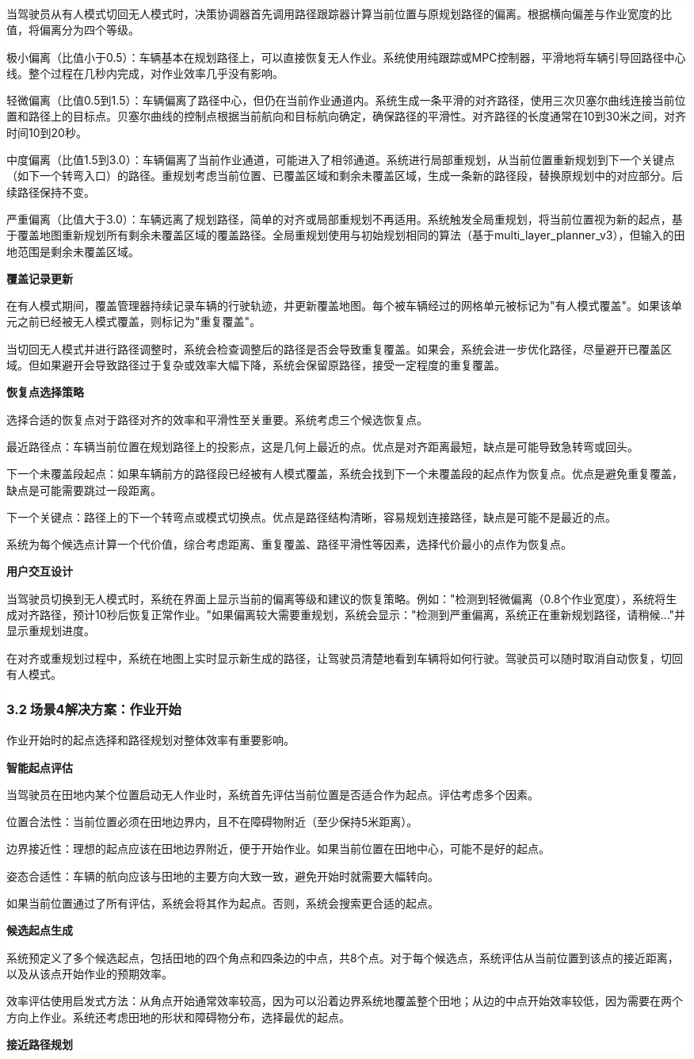 当驾驶员从有人模式切回无人模式时，决策协调器首先调用路径跟踪器计算当前位置与原规划路径的偏离。根据横向偏差与作业宽度的比值，将偏离分为四个等级。

极小偏离（比值小于0.5）：车辆基本在规划路径上，可以直接恢复无人作业。系统使用纯跟踪或MPC控制器，平滑地将车辆引导回路径中心线。整个过程在几秒内完成，对作业效率几乎没有影响。

轻微偏离（比值0.5到1.5）：车辆偏离了路径中心，但仍在当前作业通道内。系统生成一条平滑的对齐路径，使用三次贝塞尔曲线连接当前位置和路径上的目标点。贝塞尔曲线的控制点根据当前航向和目标航向确定，确保路径的平滑性。对齐路径的长度通常在10到30米之间，对齐时间10到20秒。

中度偏离（比值1.5到3.0）：车辆偏离了当前作业通道，可能进入了相邻通道。系统进行局部重规划，从当前位置重新规划到下一个关键点（如下一个转弯入口）的路径。重规划考虑当前位置、已覆盖区域和剩余未覆盖区域，生成一条新的路径段，替换原规划中的对应部分。后续路径保持不变。

严重偏离（比值大于3.0）：车辆远离了规划路径，简单的对齐或局部重规划不再适用。系统触发全局重规划，将当前位置视为新的起点，基于覆盖地图重新规划所有剩余未覆盖区域的覆盖路径。全局重规划使用与初始规划相同的算法（基于multi_layer_planner_v3），但输入的田地范围是剩余未覆盖区域。

**覆盖记录更新**

在有人模式期间，覆盖管理器持续记录车辆的行驶轨迹，并更新覆盖地图。每个被车辆经过的网格单元被标记为"有人模式覆盖"。如果该单元之前已经被无人模式覆盖，则标记为"重复覆盖"。

当切回无人模式并进行路径调整时，系统会检查调整后的路径是否会导致重复覆盖。如果会，系统会进一步优化路径，尽量避开已覆盖区域。但如果避开会导致路径过于复杂或效率大幅下降，系统会保留原路径，接受一定程度的重复覆盖。

**恢复点选择策略**

选择合适的恢复点对于路径对齐的效率和平滑性至关重要。系统考虑三个候选恢复点。

最近路径点：车辆当前位置在规划路径上的投影点，这是几何上最近的点。优点是对齐距离最短，缺点是可能导致急转弯或回头。

下一个未覆盖段起点：如果车辆前方的路径段已经被有人模式覆盖，系统会找到下一个未覆盖段的起点作为恢复点。优点是避免重复覆盖，缺点是可能需要跳过一段距离。

下一个关键点：路径上的下一个转弯点或模式切换点。优点是路径结构清晰，容易规划连接路径，缺点是可能不是最近的点。

系统为每个候选点计算一个代价值，综合考虑距离、重复覆盖、路径平滑性等因素，选择代价最小的点作为恢复点。

**用户交互设计**

当驾驶员切换到无人模式时，系统在界面上显示当前的偏离等级和建议的恢复策略。例如："检测到轻微偏离（0.8个作业宽度），系统将生成对齐路径，预计10秒后恢复正常作业。"如果偏离较大需要重规划，系统会显示："检测到严重偏离，系统正在重新规划路径，请稍候..."并显示重规划进度。

在对齐或重规划过程中，系统在地图上实时显示新生成的路径，让驾驶员清楚地看到车辆将如何行驶。驾驶员可以随时取消自动恢复，切回有人模式。

### 3.2 场景4解决方案：作业开始

作业开始时的起点选择和路径规划对整体效率有重要影响。

**智能起点评估**

当驾驶员在田地内某个位置启动无人作业时，系统首先评估当前位置是否适合作为起点。评估考虑多个因素。

位置合法性：当前位置必须在田地边界内，且不在障碍物附近（至少保持5米距离）。

边界接近性：理想的起点应该在田地边界附近，便于开始作业。如果当前位置在田地中心，可能不是好的起点。

姿态合适性：车辆的航向应该与田地的主要方向大致一致，避免开始时就需要大幅转向。

如果当前位置通过了所有评估，系统会将其作为起点。否则，系统会搜索更合适的起点。

**候选起点生成**

系统预定义了多个候选起点，包括田地的四个角点和四条边的中点，共8个点。对于每个候选点，系统评估从当前位置到该点的接近距离，以及从该点开始作业的预期效率。

效率评估使用启发式方法：从角点开始通常效率较高，因为可以沿着边界系统地覆盖整个田地；从边的中点开始效率较低，因为需要在两个方向上作业。系统还考虑田地的形状和障碍物分布，选择最优的起点。

**接近路径规划**

